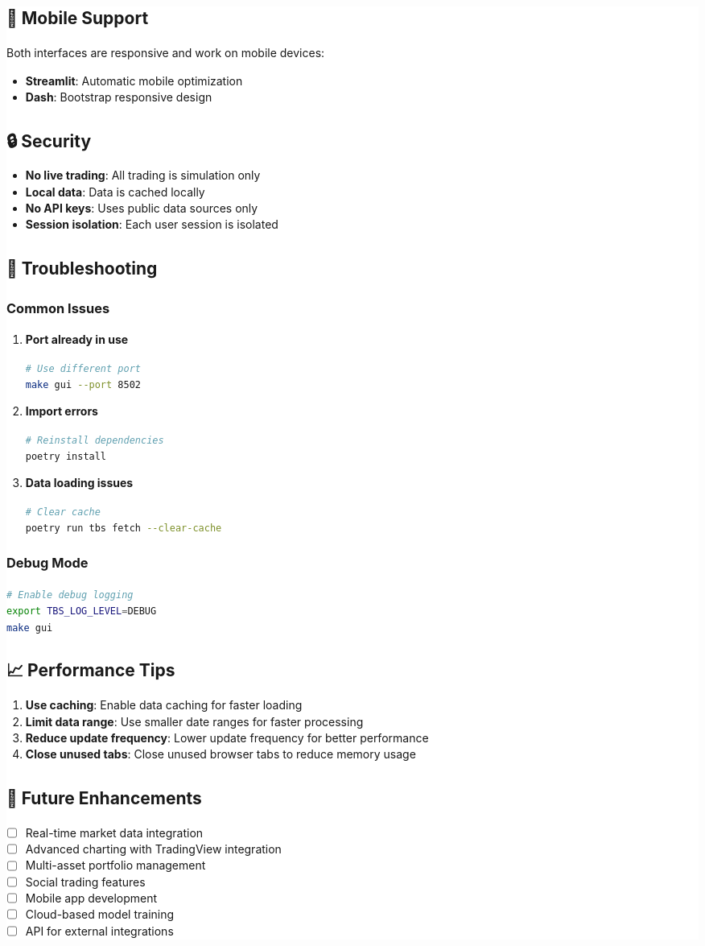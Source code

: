 ## 📱 Mobile Support

Both interfaces are responsive and work on mobile devices:
- **Streamlit**: Automatic mobile optimization
- **Dash**: Bootstrap responsive design

## 🔒 Security

- **No live trading**: All trading is simulation only
- **Local data**: Data is cached locally
- **No API keys**: Uses public data sources only
- **Session isolation**: Each user session is isolated

## 🐛 Troubleshooting

### Common Issues

1. **Port already in use**
   ```bash
   # Use different port
   make gui --port 8502
   ```

2. **Import errors**
   ```bash
   # Reinstall dependencies
   poetry install
   ```

3. **Data loading issues**
   ```bash
   # Clear cache
   poetry run tbs fetch --clear-cache
   ```

### Debug Mode
```bash
# Enable debug logging
export TBS_LOG_LEVEL=DEBUG
make gui
```

## 📈 Performance Tips

1. **Use caching**: Enable data caching for faster loading
2. **Limit data range**: Use smaller date ranges for faster processing
3. **Reduce update frequency**: Lower update frequency for better performance
4. **Close unused tabs**: Close unused browser tabs to reduce memory usage

## 🔮 Future Enhancements

- [ ] Real-time market data integration
- [ ] Advanced charting with TradingView integration
- [ ] Multi-asset portfolio management
- [ ] Social trading features
- [ ] Mobile app development
- [ ] Cloud-based model training
- [ ] API for external integrations
